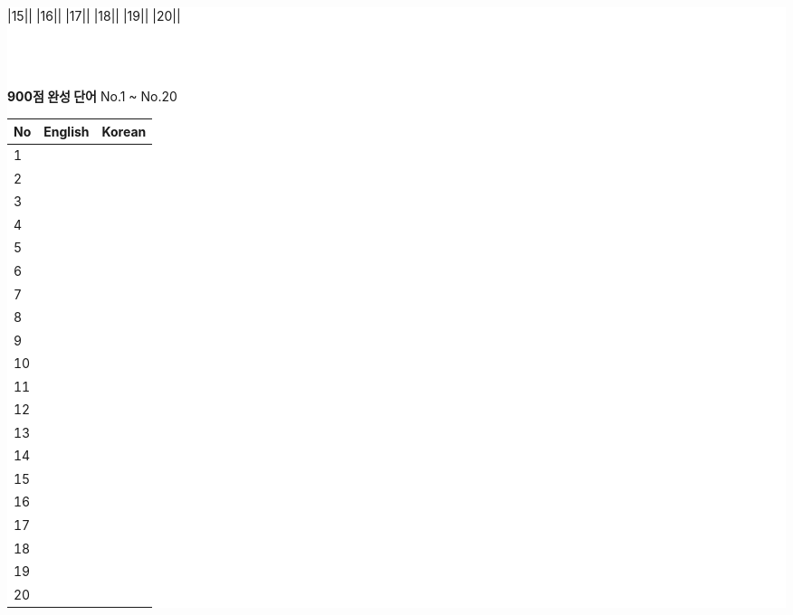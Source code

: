 |15||
|16||
|17||
|18||
|19||
|20||

<br>
<br>

<b>900점 완성 단어</b> No.1 ~ No.20

|No|English|Korean|
|---|---|---|
|1||
|2||
|3||
|4||
|5||
|6||
|7||
|8||
|9||
|10||
|11||
|12||
|13||
|14||
|15||
|16||
|17||
|18||
|19||
|20||

